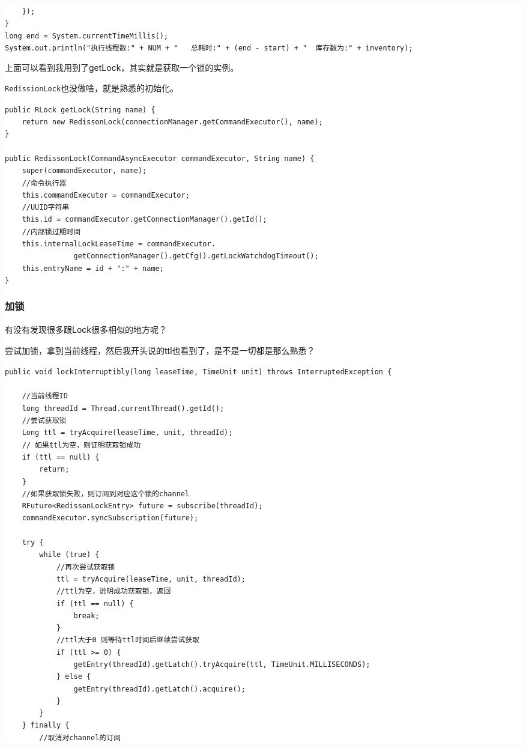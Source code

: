 ```
    });
}
long end = System.currentTimeMillis();
System.out.println("执行线程数:" + NUM + "   总耗时:" + (end - start) + "  库存数为:" + inventory);
```

上面可以看到我用到了getLock，其实就是获取一个锁的实例。

`RedissionLock`也没做啥，就是熟悉的初始化。

```
public RLock getLock(String name) {
    return new RedissonLock(connectionManager.getCommandExecutor(), name);
}

public RedissonLock(CommandAsyncExecutor commandExecutor, String name) {
    super(commandExecutor, name);
    //命令执行器
    this.commandExecutor = commandExecutor;
    //UUID字符串
    this.id = commandExecutor.getConnectionManager().getId();
    //内部锁过期时间
    this.internalLockLeaseTime = commandExecutor.
                getConnectionManager().getCfg().getLockWatchdogTimeout();
    this.entryName = id + ":" + name;
}
```

### 加锁

有没有发现很多跟Lock很多相似的地方呢？

尝试加锁，拿到当前线程，然后我开头说的ttl也看到了，是不是一切都是那么熟悉？

```
public void lockInterruptibly(long leaseTime, TimeUnit unit) throws InterruptedException {
    
    //当前线程ID
    long threadId = Thread.currentThread().getId();
    //尝试获取锁
    Long ttl = tryAcquire(leaseTime, unit, threadId);
    // 如果ttl为空，则证明获取锁成功
    if (ttl == null) {
        return;
    }
    //如果获取锁失败，则订阅到对应这个锁的channel
    RFuture<RedissonLockEntry> future = subscribe(threadId);
    commandExecutor.syncSubscription(future);

    try {
        while (true) {
            //再次尝试获取锁
            ttl = tryAcquire(leaseTime, unit, threadId);
            //ttl为空，说明成功获取锁，返回
            if (ttl == null) {
                break;
            }
            //ttl大于0 则等待ttl时间后继续尝试获取
            if (ttl >= 0) {
                getEntry(threadId).getLatch().tryAcquire(ttl, TimeUnit.MILLISECONDS);
            } else {
                getEntry(threadId).getLatch().acquire();
            }
        }
    } finally {
        //取消对channel的订阅
```